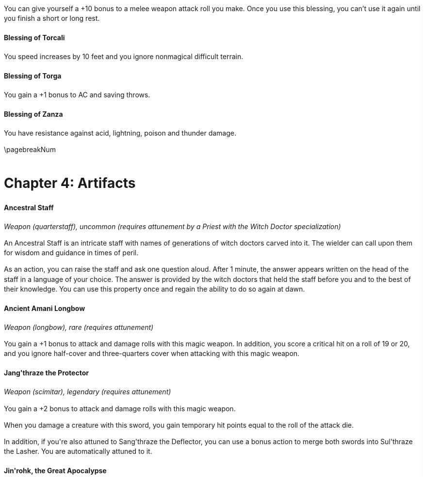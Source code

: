 You can give yourself a +10 bonus to a melee weapon attack roll you make. Once you use this blessing, you can’t use it again until you finish a short or long rest.

#### Blessing of Torcali

You speed increases by 10 feet and you ignore nonmagical difficult terrain.

#### Blessing of Torga

You gain a +1 bonus to AC and saving throws.

#### Blessing of Zanza

You have resistance against acid, lightning, poison and thunder damage.

<img src='https://www.gmbinder.com/images/roPU9s7.jpg' style='position:absolute; top:-100px; right:-280px; width:900px' />
<img src='https://www.gmbinder.com/images/ohZghLL.png' style='position:absolute; top:-110px; right:0px; width:900px; transform:rotate(0deg)scalex(-1);filter:opacity(100%);' />

\pagebreakNum

# Chapter 4: Artifacts

#### Ancestral Staff

*Weapon (quarterstaff), uncommon (requires attunement by a Priest with the Witch Doctor specialization)*

An Ancestral Staff is an intricate staff with names of generations of witch doctors carved into it. The wielder can call upon them for wisdom and guidance in times of peril.

As an action, you can raise the staff and ask one question aloud. After 1 minute, the answer appears written on the head of the staff in a language of your choice. The answer is provided by the witch doctors that held the staff before you and to the best of their knowledge. You can use this property once and regain the ability to do so again at dawn.

#### Ancient Amani Longbow

*Weapon (longbow), rare (requires attunement)*

You gain a +1 bonus to attack and damage rolls with this magic weapon. In addition, you score a critical hit on a roll of 19 or 20, and you ignore half-cover and three-quarters cover when attacking with this magic weapon.

#### Jang'thraze the Protector

*Weapon (scimitar), legendary (requires attunement)*

You gain a +2 bonus to attack and damage rolls with this magic weapon.

When you damage a creature with this sword, you gain temporary hit points equal to the roll of the attack die.

In addition, if you're also attuned to Sang'thraze the Deflector, you can use a bonus action to merge both swords into Sul'thraze the Lasher. You are automatically attuned to it.

#### Jin'rohk, the Great Apocalypse
